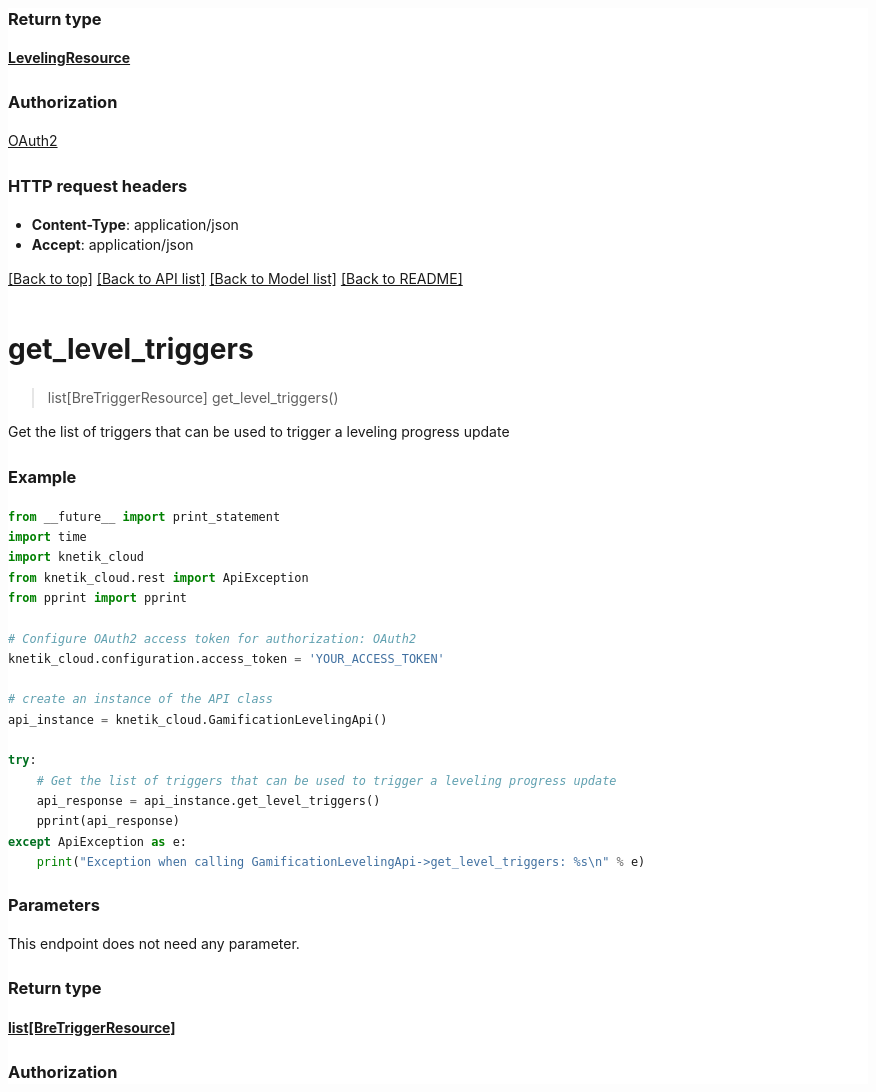 ### Return type

[**LevelingResource**](LevelingResource.md)

### Authorization

[OAuth2](../README.md#OAuth2)

### HTTP request headers

 - **Content-Type**: application/json
 - **Accept**: application/json

[[Back to top]](#) [[Back to API list]](../README.md#documentation-for-api-endpoints) [[Back to Model list]](../README.md#documentation-for-models) [[Back to README]](../README.md)

# **get_level_triggers**
> list[BreTriggerResource] get_level_triggers()

Get the list of triggers that can be used to trigger a leveling progress update

### Example 
```python
from __future__ import print_statement
import time
import knetik_cloud
from knetik_cloud.rest import ApiException
from pprint import pprint

# Configure OAuth2 access token for authorization: OAuth2
knetik_cloud.configuration.access_token = 'YOUR_ACCESS_TOKEN'

# create an instance of the API class
api_instance = knetik_cloud.GamificationLevelingApi()

try: 
    # Get the list of triggers that can be used to trigger a leveling progress update
    api_response = api_instance.get_level_triggers()
    pprint(api_response)
except ApiException as e:
    print("Exception when calling GamificationLevelingApi->get_level_triggers: %s\n" % e)
```

### Parameters
This endpoint does not need any parameter.

### Return type

[**list[BreTriggerResource]**](BreTriggerResource.md)

### Authorization
